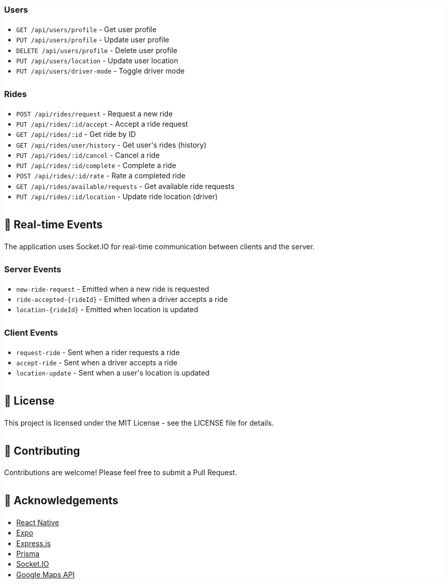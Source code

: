 ### Users

- `GET /api/users/profile` - Get user profile
- `PUT /api/users/profile` - Update user profile
- `DELETE /api/users/profile` - Delete user profile
- `PUT /api/users/location` - Update user location
- `PUT /api/users/driver-mode` - Toggle driver mode

### Rides

- `POST /api/rides/request` - Request a new ride
- `PUT /api/rides/:id/accept` - Accept a ride request
- `GET /api/rides/:id` - Get ride by ID
- `GET /api/rides/user/history` - Get user's rides (history)
- `PUT /api/rides/:id/cancel` - Cancel a ride
- `PUT /api/rides/:id/complete` - Complete a ride
- `POST /api/rides/:id/rate` - Rate a completed ride
- `GET /api/rides/available/requests` - Get available ride requests
- `PUT /api/rides/:id/location` - Update ride location (driver)

## 📢 Real-time Events

The application uses Socket.IO for real-time communication between clients and the server.

### Server Events

- `new-ride-request` - Emitted when a new ride is requested
- `ride-accepted-{rideId}` - Emitted when a driver accepts a ride
- `location-{rideId}` - Emitted when location is updated

### Client Events

- `request-ride` - Sent when a rider requests a ride
- `accept-ride` - Sent when a driver accepts a ride
- `location-update` - Sent when a user's location is updated

## 📝 License

This project is licensed under the MIT License - see the LICENSE file for details.

## 🤝 Contributing

Contributions are welcome! Please feel free to submit a Pull Request.

## 🙏 Acknowledgements

- [React Native](https://reactnative.dev/)
- [Expo](https://expo.dev/)
- [Express.js](https://expressjs.com/)
- [Prisma](https://www.prisma.io/)
- [Socket.IO](https://socket.io/)
- [Google Maps API](https://developers.google.com/maps)
